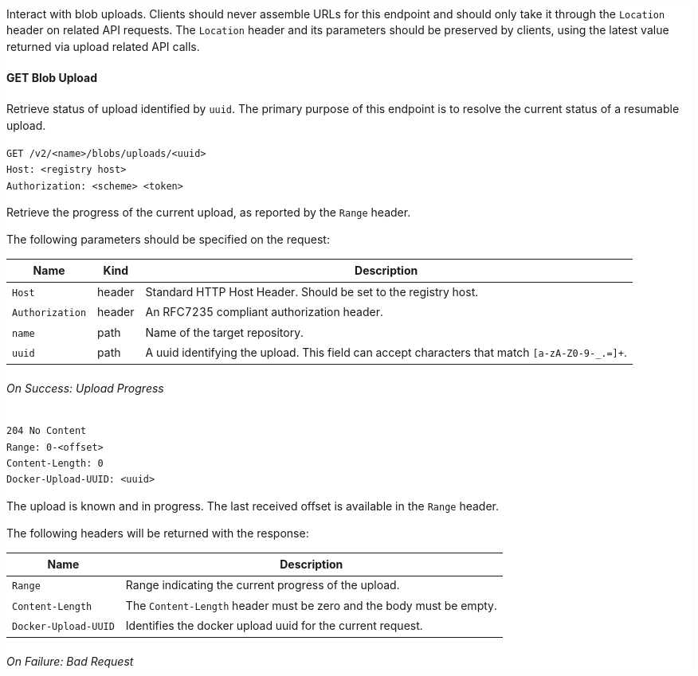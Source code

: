Interact with blob uploads. Clients should never assemble URLs for this endpoint and should only take it through the `Location` header on related API requests. The `Location` header and its parameters should be preserved by clients, using the latest value returned via upload related API calls.



#### GET Blob Upload

Retrieve status of upload identified by `uuid`. The primary purpose of this endpoint is to resolve the current status of a resumable upload.



```
GET /v2/<name>/blobs/uploads/<uuid>
Host: <registry host>
Authorization: <scheme> <token>
```

Retrieve the progress of the current upload, as reported by the `Range` header.


The following parameters should be specified on the request:

|Name|Kind|Description|
|----|----|-----------|
|`Host`|header|Standard HTTP Host Header. Should be set to the registry host.|
|`Authorization`|header|An RFC7235 compliant authorization header.|
|`name`|path|Name of the target repository.|
|`uuid`|path|A uuid identifying the upload. This field can accept characters that match `[a-zA-Z0-9-_.=]+`.|




###### On Success: Upload Progress

```
204 No Content
Range: 0-<offset>
Content-Length: 0
Docker-Upload-UUID: <uuid>
```

The upload is known and in progress. The last received offset is available in the `Range` header.

The following headers will be returned with the response:

|Name|Description|
|----|-----------|
|`Range`|Range indicating the current progress of the upload.|
|`Content-Length`|The `Content-Length` header must be zero and the body must be empty.|
|`Docker-Upload-UUID`|Identifies the docker upload uuid for the current request.|




###### On Failure: Bad Request
